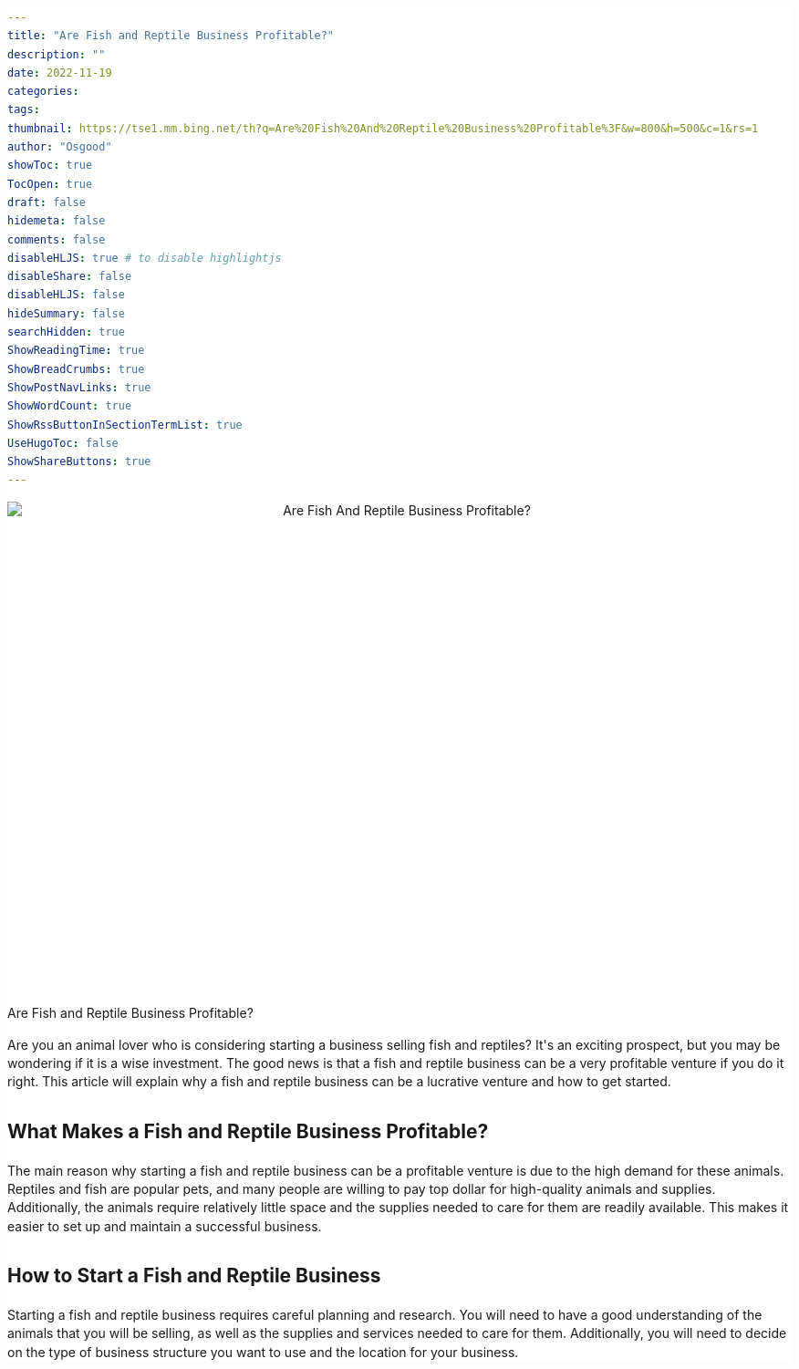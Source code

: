 ```yaml
---
title: "Are Fish and Reptile Business Profitable?"
description: ""
date: 2022-11-19
categories: 
tags: 
thumbnail: https://tse1.mm.bing.net/th?q=Are%20Fish%20And%20Reptile%20Business%20Profitable%3F&w=800&h=500&c=1&rs=1
author: "Osgood"
showToc: true
TocOpen: true
draft: false
hidemeta: false
comments: false
disableHLJS: true # to disable highlightjs
disableShare: false
disableHLJS: false
hideSummary: false
searchHidden: true
ShowReadingTime: true
ShowBreadCrumbs: true
ShowPostNavLinks: true
ShowWordCount: true
ShowRssButtonInSectionTermList: true
UseHugoToc: false
ShowShareButtons: true
---
```


<center>
	<img src="https://tse1.mm.bing.net/th?q=Are%20Fish%20And%20Reptile%20Business%20Profitable%3F&w=800&h=500&c=1&rs=1" alt="Are Fish And Reptile Business Profitable?" width="800" height="500" style="display: block; width: 100%; height: auto">
</center>

Are Fish and Reptile Business Profitable?


Are you an animal lover who is considering starting a business selling fish and reptiles? It's an exciting prospect, but you may be wondering if it is a wise investment. The good news is that a fish and reptile business can be a very profitable venture if you do it right. This article will explain why a fish and reptile business can be a lucrative venture and how to get started.

<h2>What Makes a Fish and Reptile Business Profitable?</h2>

The main reason why starting a fish and reptile business can be a profitable venture is due to the high demand for these animals. Reptiles and fish are popular pets, and many people are willing to pay top dollar for high-quality animals and supplies. Additionally, the animals require relatively little space and the supplies needed to care for them are readily available. This makes it easier to set up and maintain a successful business.

<h2>How to Start a Fish and Reptile Business</h2>

Starting a fish and reptile business requires careful planning and research. You will need to have a good understanding of the animals that you will be selling, as well as the supplies and services needed to care for them. Additionally, you will need to decide on the type of business structure you want to use and the location for your business. 
